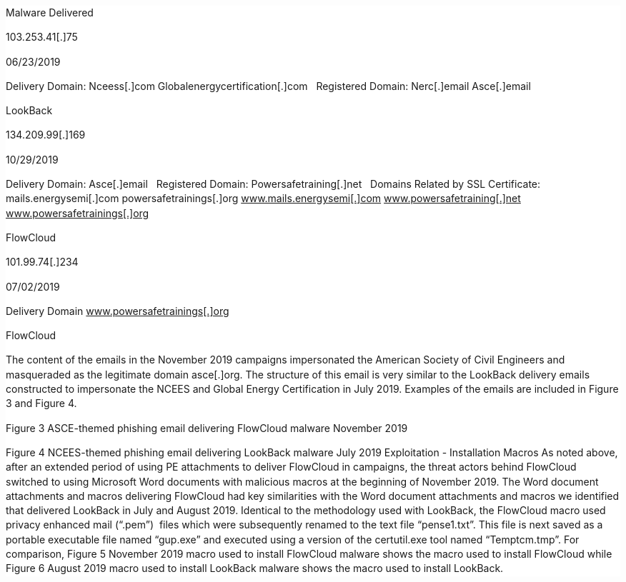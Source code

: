 Malware Delivered


103.253.41[.]75


06/23/2019


Delivery Domain:
Nceess[.]com
Globalenergycertification[.]com
 
Registered Domain:
Nerc[.]email
Asce[.]email


LookBack


134.209.99[.]169


10/29/2019


Delivery Domain:
Asce[.]email
 
Registered Domain:
Powersafetraining[.]net
 
Domains Related by SSL Certificate:
mails.energysemi[.]com
powersafetrainings[.]org
www.mails.energysemi[.]com
www.powersafetraining[.]net www.powersafetrainings[.]org


FlowCloud


101.99.74[.]234


07/02/2019


Delivery Domain
www.powersafetrainings[.]org


FlowCloud

The content of the emails in the November 2019 campaigns impersonated the American Society of Civil Engineers and masqueraded as the legitimate domain asce[.]org. The structure of this email is very similar to the LookBack delivery emails constructed to impersonate the NCEES and Global Energy Certification in July 2019. Examples of the emails are included in Figure 3 and Figure 4.

Figure 3 ASCE-themed phishing email delivering FlowCloud malware November 2019

Figure 4 NCEES-themed phishing email delivering LookBack malware July 2019
Exploitation - Installation Macros
As noted above, after an extended period of using PE attachments to deliver FlowCloud in campaigns, the threat actors behind FlowCloud switched to using Microsoft Word documents with malicious macros at the beginning of November 2019. The Word document attachments and macros delivering FlowCloud had key similarities with the Word document attachments and macros we identified that delivered LookBack in July and August 2019.
Identical to the methodology used with LookBack, the FlowCloud macro used privacy enhanced mail (“.pem”)  files which were subsequently renamed to the text file “pense1.txt”. This file is next saved as a portable executable file named “gup.exe” and executed using a version of the certutil.exe tool named “Temptcm.tmp”.
For comparison, Figure 5 November 2019 macro used to install FlowCloud malware shows the macro used to install FlowCloud while Figure 6 August 2019 macro used to install LookBack malware shows the macro used to install LookBack.
